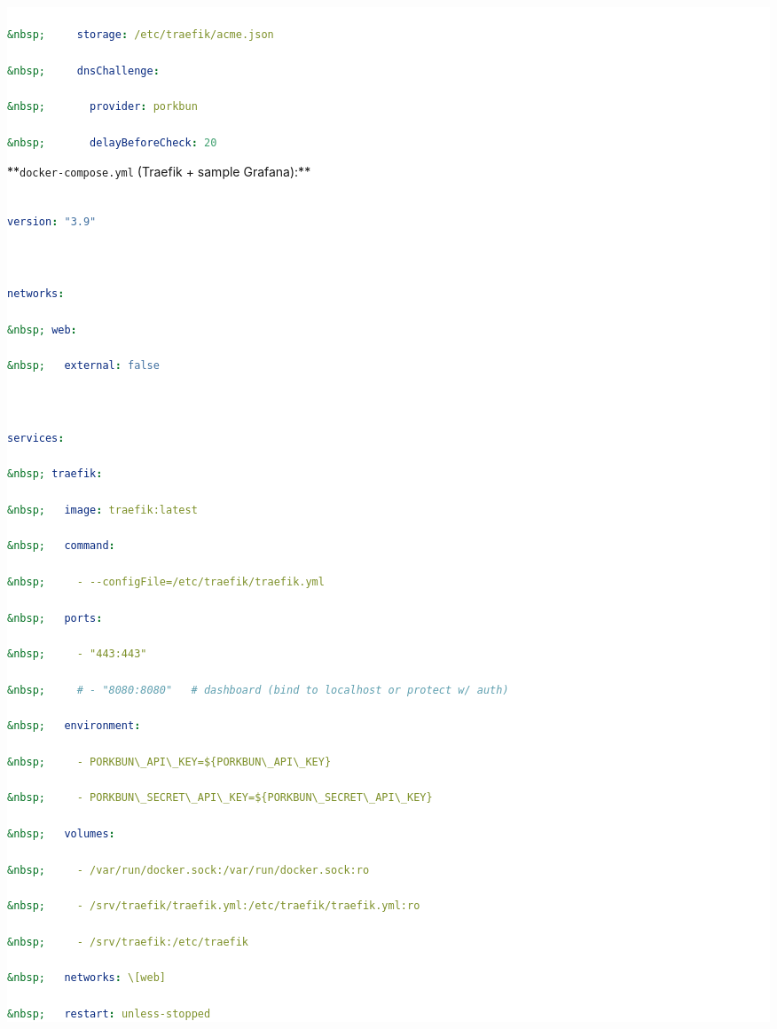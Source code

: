 ```yaml

&nbsp;     storage: /etc/traefik/acme.json

&nbsp;     dnsChallenge:

&nbsp;       provider: porkbun

&nbsp;       delayBeforeCheck: 20

```



\*\*`docker-compose.yml` (Traefik + sample Grafana):\*\*



```yaml

version: "3.9"



networks:

&nbsp; web:

&nbsp;   external: false



services:

&nbsp; traefik:

&nbsp;   image: traefik:latest

&nbsp;   command:

&nbsp;     - --configFile=/etc/traefik/traefik.yml

&nbsp;   ports:

&nbsp;     - "443:443"

&nbsp;     # - "8080:8080"   # dashboard (bind to localhost or protect w/ auth)

&nbsp;   environment:

&nbsp;     - PORKBUN\_API\_KEY=${PORKBUN\_API\_KEY}

&nbsp;     - PORKBUN\_SECRET\_API\_KEY=${PORKBUN\_SECRET\_API\_KEY}

&nbsp;   volumes:

&nbsp;     - /var/run/docker.sock:/var/run/docker.sock:ro

&nbsp;     - /srv/traefik/traefik.yml:/etc/traefik/traefik.yml:ro

&nbsp;     - /srv/traefik:/etc/traefik

&nbsp;   networks: \[web]

&nbsp;   restart: unless-stopped


```